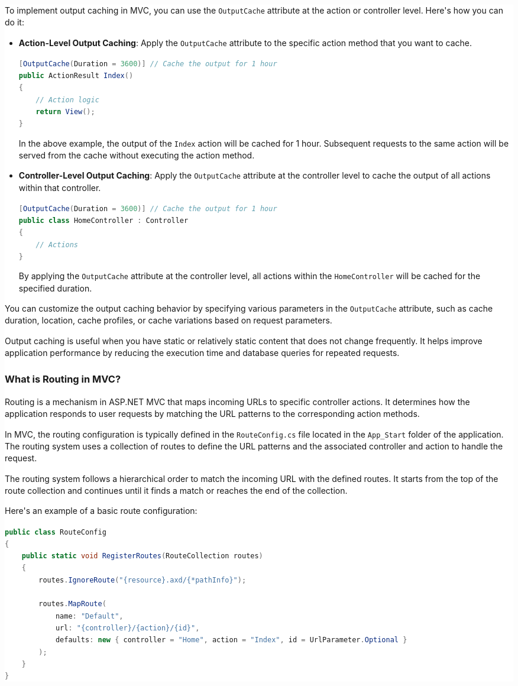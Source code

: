 To implement output caching in MVC, you can use the `OutputCache` attribute at the action or controller level. Here's how you can do it:

- **Action-Level Output Caching**: Apply the `OutputCache` attribute to the specific action method that you want to cache.

   ``` csharp
   [OutputCache(Duration = 3600)] // Cache the output for 1 hour
   public ActionResult Index()
   {
       // Action logic
       return View();
   }
   ```
   
    In the above example, the output of the `Index` action will be cached for 1 hour. Subsequent requests to the same action will be served from the cache without executing the action method.

- **Controller-Level Output Caching**: Apply the `OutputCache` attribute at the controller level to cache the output of all actions within that controller.

    ``` csharp
    [OutputCache(Duration = 3600)] // Cache the output for 1 hour
    public class HomeController : Controller
    {
        // Actions
    }
    ```

    By applying the `OutputCache` attribute at the controller level, all actions within the `HomeController` will be cached for the specified duration.

You can customize the output caching behavior by specifying various parameters in the `OutputCache` attribute, such as cache duration, location, cache profiles, or cache variations based on request parameters.

Output caching is useful when you have static or relatively static content that does not change frequently. It helps improve application performance by reducing the execution time and database queries for repeated requests.

### What is Routing in MVC?

Routing is a mechanism in ASP.NET MVC that maps incoming URLs to specific controller actions. It determines how the application responds to user requests by matching the URL patterns to the corresponding action methods.

In MVC, the routing configuration is typically defined in the `RouteConfig.cs` file located in the `App_Start` folder of the application. The routing system uses a collection of routes to define the URL patterns and the associated controller and action to handle the request.

The routing system follows a hierarchical order to match the incoming URL with the defined routes. It starts from the top of the route collection and continues until it finds a match or reaches the end of the collection.

Here's an example of a basic route configuration:

``` csharp
public class RouteConfig
{
    public static void RegisterRoutes(RouteCollection routes)
    {
        routes.IgnoreRoute("{resource}.axd/{*pathInfo}");

        routes.MapRoute(
            name: "Default",
            url: "{controller}/{action}/{id}",
            defaults: new { controller = "Home", action = "Index", id = UrlParameter.Optional }
        );
    }
}
```